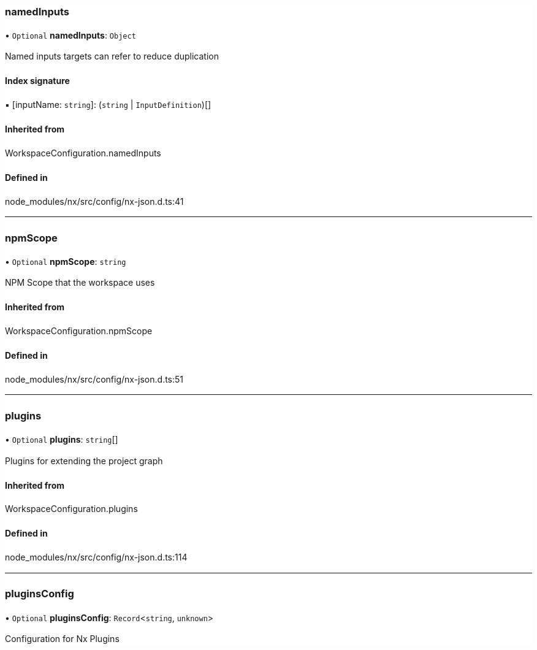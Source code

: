 ### namedInputs

• `Optional` **namedInputs**: `Object`

Named inputs targets can refer to reduce duplication

#### Index signature

▪ [inputName: `string`]: (`string` \| `InputDefinition`)[]

#### Inherited from

WorkspaceConfiguration.namedInputs

#### Defined in

node_modules/nx/src/config/nx-json.d.ts:41

___

### npmScope

• `Optional` **npmScope**: `string`

NPM Scope that the workspace uses

#### Inherited from

WorkspaceConfiguration.npmScope

#### Defined in

node_modules/nx/src/config/nx-json.d.ts:51

___

### plugins

• `Optional` **plugins**: `string`[]

Plugins for extending the project graph

#### Inherited from

WorkspaceConfiguration.plugins

#### Defined in

node_modules/nx/src/config/nx-json.d.ts:114

___

### pluginsConfig

• `Optional` **pluginsConfig**: `Record`<`string`, `unknown`\>

Configuration for Nx Plugins
